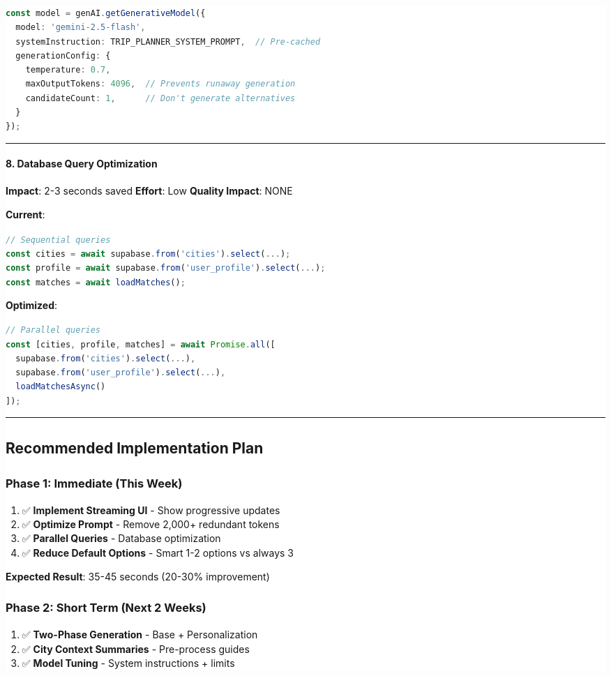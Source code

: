 ```typescript
const model = genAI.getGenerativeModel({ 
  model: 'gemini-2.5-flash',
  systemInstruction: TRIP_PLANNER_SYSTEM_PROMPT,  // Pre-cached
  generationConfig: {
    temperature: 0.7,
    maxOutputTokens: 4096,  // Prevents runaway generation
    candidateCount: 1,      // Don't generate alternatives
  }
});
```

---

#### 8. **Database Query Optimization**
**Impact**: 2-3 seconds saved
**Effort**: Low
**Quality Impact**: NONE

**Current**:
```typescript
// Sequential queries
const cities = await supabase.from('cities').select(...);
const profile = await supabase.from('user_profile').select(...);
const matches = await loadMatches();
```

**Optimized**:
```typescript
// Parallel queries
const [cities, profile, matches] = await Promise.all([
  supabase.from('cities').select(...),
  supabase.from('user_profile').select(...),
  loadMatchesAsync()
]);
```

---

## Recommended Implementation Plan

### Phase 1: Immediate (This Week)
1. ✅ **Implement Streaming UI** - Show progressive updates
2. ✅ **Optimize Prompt** - Remove 2,000+ redundant tokens
3. ✅ **Parallel Queries** - Database optimization
4. ✅ **Reduce Default Options** - Smart 1-2 options vs always 3

**Expected Result**: 35-45 seconds (20-30% improvement)

### Phase 2: Short Term (Next 2 Weeks)
1. ✅ **Two-Phase Generation** - Base + Personalization
2. ✅ **City Context Summaries** - Pre-process guides
3. ✅ **Model Tuning** - System instructions + limits
